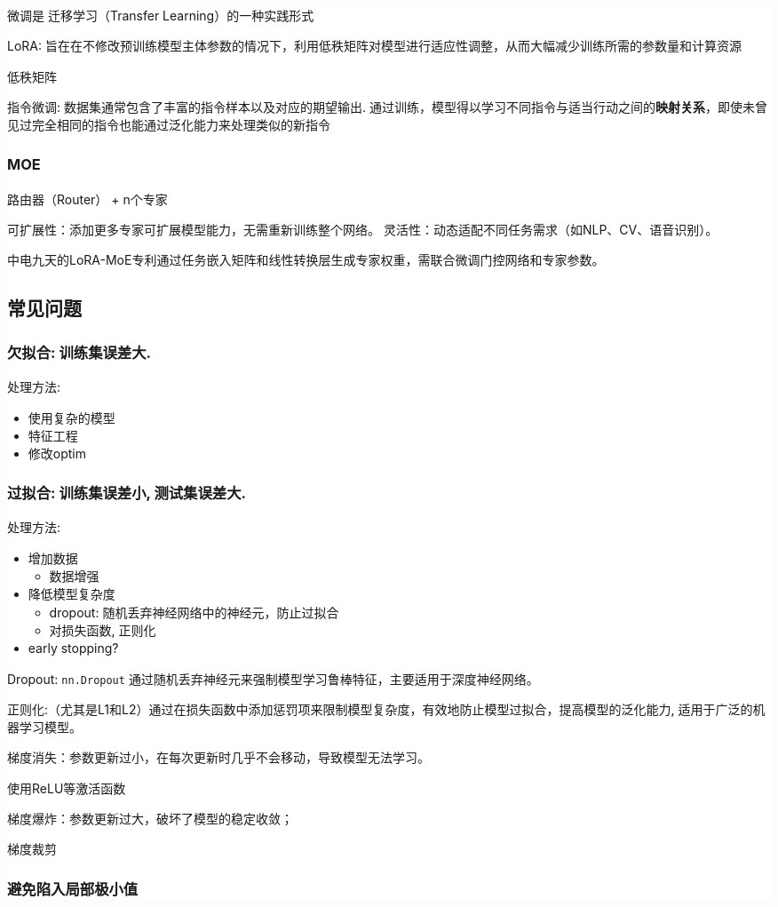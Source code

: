 微调是 迁移学习（Transfer Learning）的一种实践形式

LoRA: 旨在在不修改预训练模型主体参数的情况下，利用低秩矩阵对模型进行适应性调整，从而大幅减少训练所需的参数量和计算资源

低秩矩阵

指令微调:
数据集通常包含了丰富的指令样本以及对应的期望输出.
通过训练，模型得以学习不同指令与适当行动之间的**映射关系**，即使未曾见过完全相同的指令也能通过泛化能力来处理类似的新指令


### MOE

路由器（Router） + n个专家

可扩展性：添加更多专家可扩展模型能力，无需重新训练整个网络。
灵活性：动态适配不同任务需求（如NLP、CV、语音识别）。


中电九天的LoRA-MoE专利通过任务嵌入矩阵和线性转换层生成专家权重，需联合微调门控网络和专家参数。


## 常见问题

### 欠拟合: 训练集误差大. 

处理方法:

- 使用复杂的模型
- 特征工程
- 修改optim

### 过拟合: 训练集误差小, 测试集误差大. 

处理方法:

- 增加数据
  - 数据增强
- 降低模型复杂度
  - dropout: 随机丢弃神经网络中的神经元，防止过拟合
  - 对损失函数, 正则化
- early stopping?



Dropout: `nn.Dropout` 通过随机丢弃神经元来强制模型学习鲁棒特征，主要适用于深度神经网络。

正则化:（尤其是L1和L2）通过在损失函数中添加惩罚项来限制模型复杂度，有效地防止模型过拟合，提高模型的泛化能力, 适用于广泛的机器学习模型。


梯度消失：参数更新过小，在每次更新时几乎不会移动，导致模型无法学习。

使用ReLU等激活函数

梯度爆炸：参数更新过大，破坏了模型的稳定收敛；

梯度裁剪

### 避免陷入局部极小值
